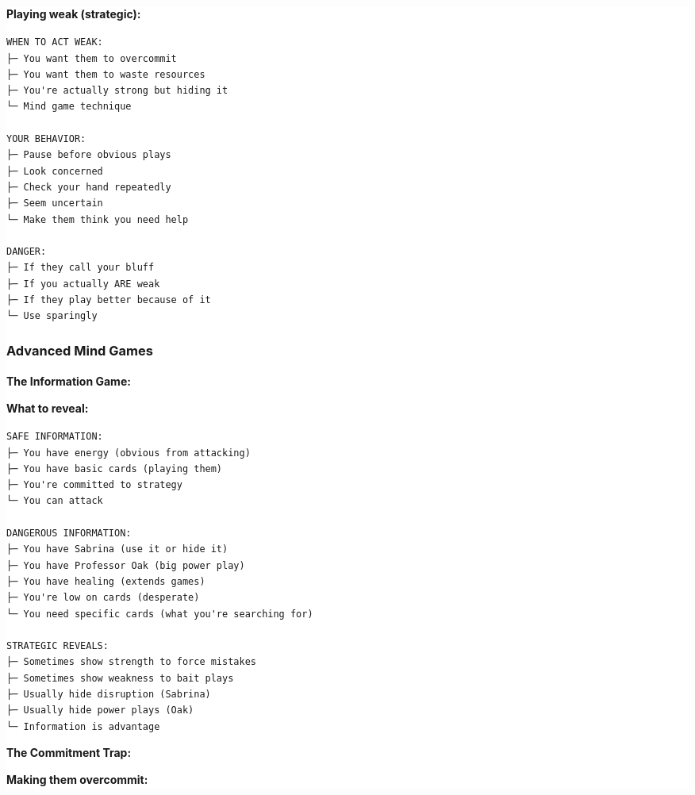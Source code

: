**Playing weak (strategic):**

```
WHEN TO ACT WEAK:
├─ You want them to overcommit
├─ You want them to waste resources
├─ You're actually strong but hiding it
└─ Mind game technique

YOUR BEHAVIOR:
├─ Pause before obvious plays
├─ Look concerned
├─ Check your hand repeatedly
├─ Seem uncertain
└─ Make them think you need help

DANGER:
├─ If they call your bluff
├─ If you actually ARE weak
├─ If they play better because of it
└─ Use sparingly
```

### Advanced Mind Games

**The Information Game:**

**What to reveal:**

```
SAFE INFORMATION:
├─ You have energy (obvious from attacking)
├─ You have basic cards (playing them)
├─ You're committed to strategy
└─ You can attack

DANGEROUS INFORMATION:
├─ You have Sabrina (use it or hide it)
├─ You have Professor Oak (big power play)
├─ You have healing (extends games)
├─ You're low on cards (desperate)
└─ You need specific cards (what you're searching for)

STRATEGIC REVEALS:
├─ Sometimes show strength to force mistakes
├─ Sometimes show weakness to bait plays
├─ Usually hide disruption (Sabrina)
├─ Usually hide power plays (Oak)
└─ Information is advantage
```

**The Commitment Trap:**

**Making them overcommit:**
